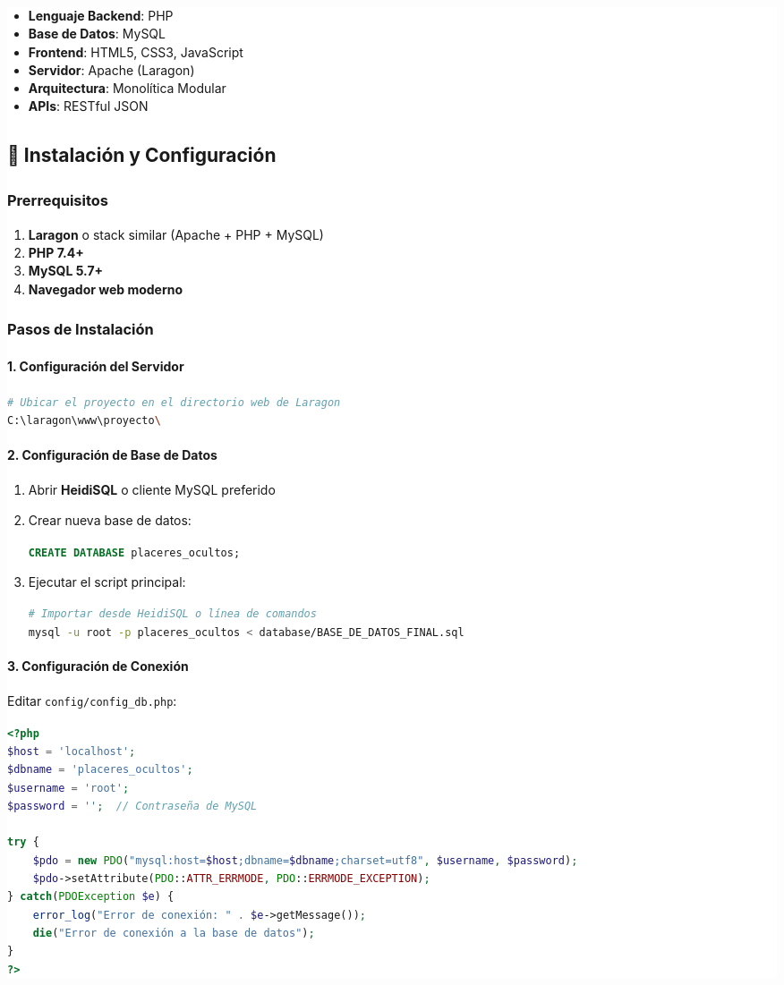 - **Lenguaje Backend**: PHP
- **Base de Datos**: MySQL
- **Frontend**: HTML5, CSS3, JavaScript
- **Servidor**: Apache (Laragon)
- **Arquitectura**: Monolítica Modular
- **APIs**: RESTful JSON

## 🚀 Instalación y Configuración

### Prerrequisitos

1. **Laragon** o stack similar (Apache + PHP + MySQL)
2. **PHP 7.4+**
3. **MySQL 5.7+**
4. **Navegador web moderno**

### Pasos de Instalación

#### 1. Configuración del Servidor

```bash
# Ubicar el proyecto en el directorio web de Laragon
C:\laragon\www\proyecto\
```

#### 2. Configuración de Base de Datos

1. Abrir **HeidiSQL** o cliente MySQL preferido
2. Crear nueva base de datos:
   ```sql
   CREATE DATABASE placeres_ocultos;
   ```

3. Ejecutar el script principal:
   ```bash
   # Importar desde HeidiSQL o línea de comandos
   mysql -u root -p placeres_ocultos < database/BASE_DE_DATOS_FINAL.sql
   ```

#### 3. Configuración de Conexión

Editar `config/config_db.php`:

```php
<?php
$host = 'localhost';
$dbname = 'placeres_ocultos';
$username = 'root';
$password = '';  // Contraseña de MySQL

try {
    $pdo = new PDO("mysql:host=$host;dbname=$dbname;charset=utf8", $username, $password);
    $pdo->setAttribute(PDO::ATTR_ERRMODE, PDO::ERRMODE_EXCEPTION);
} catch(PDOException $e) {
    error_log("Error de conexión: " . $e->getMessage());
    die("Error de conexión a la base de datos");
}
?>
```
